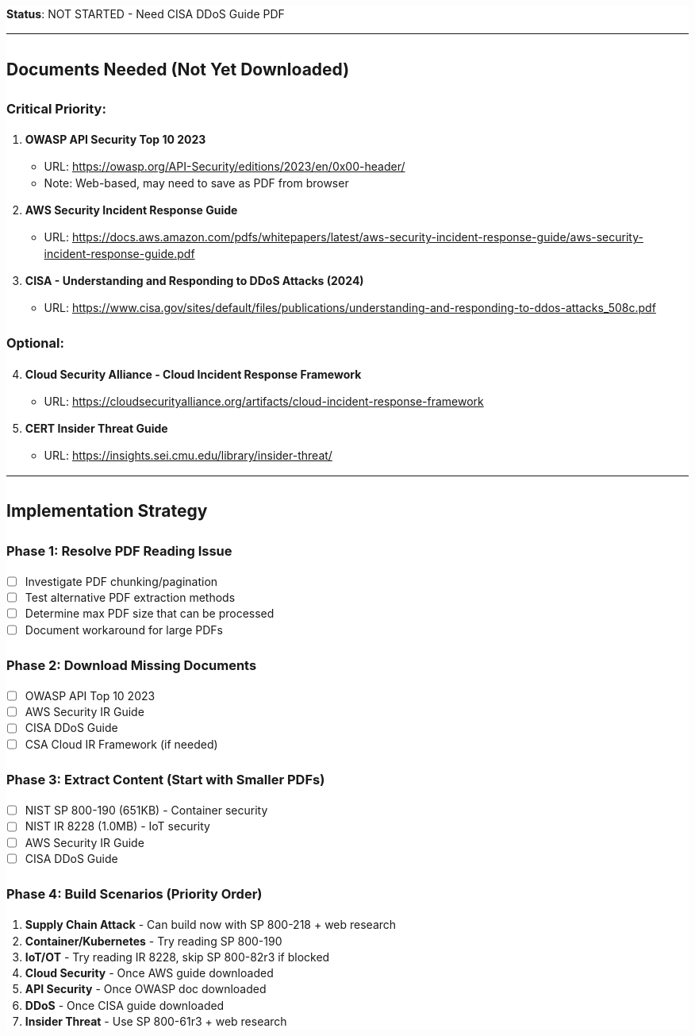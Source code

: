 **Status**: NOT STARTED - Need CISA DDoS Guide PDF

---

## Documents Needed (Not Yet Downloaded)

### Critical Priority:
1. **OWASP API Security Top 10 2023**
   - URL: https://owasp.org/API-Security/editions/2023/en/0x00-header/
   - Note: Web-based, may need to save as PDF from browser

2. **AWS Security Incident Response Guide**
   - URL: https://docs.aws.amazon.com/pdfs/whitepapers/latest/aws-security-incident-response-guide/aws-security-incident-response-guide.pdf

3. **CISA - Understanding and Responding to DDoS Attacks (2024)**
   - URL: https://www.cisa.gov/sites/default/files/publications/understanding-and-responding-to-ddos-attacks_508c.pdf

### Optional:
4. **Cloud Security Alliance - Cloud Incident Response Framework**
   - URL: https://cloudsecurityalliance.org/artifacts/cloud-incident-response-framework

5. **CERT Insider Threat Guide**
   - URL: https://insights.sei.cmu.edu/library/insider-threat/

---

## Implementation Strategy

### Phase 1: Resolve PDF Reading Issue
- [ ] Investigate PDF chunking/pagination
- [ ] Test alternative PDF extraction methods
- [ ] Determine max PDF size that can be processed
- [ ] Document workaround for large PDFs

### Phase 2: Download Missing Documents
- [ ] OWASP API Top 10 2023
- [ ] AWS Security IR Guide
- [ ] CISA DDoS Guide
- [ ] CSA Cloud IR Framework (if needed)

### Phase 3: Extract Content (Start with Smaller PDFs)
- [ ] NIST SP 800-190 (651KB) - Container security
- [ ] NIST IR 8228 (1.0MB) - IoT security
- [ ] AWS Security IR Guide
- [ ] CISA DDoS Guide

### Phase 4: Build Scenarios (Priority Order)
1. **Supply Chain Attack** - Can build now with SP 800-218 + web research
2. **Container/Kubernetes** - Try reading SP 800-190
3. **IoT/OT** - Try reading IR 8228, skip SP 800-82r3 if blocked
4. **Cloud Security** - Once AWS guide downloaded
5. **API Security** - Once OWASP doc downloaded
6. **DDoS** - Once CISA guide downloaded
7. **Insider Threat** - Use SP 800-61r3 + web research
